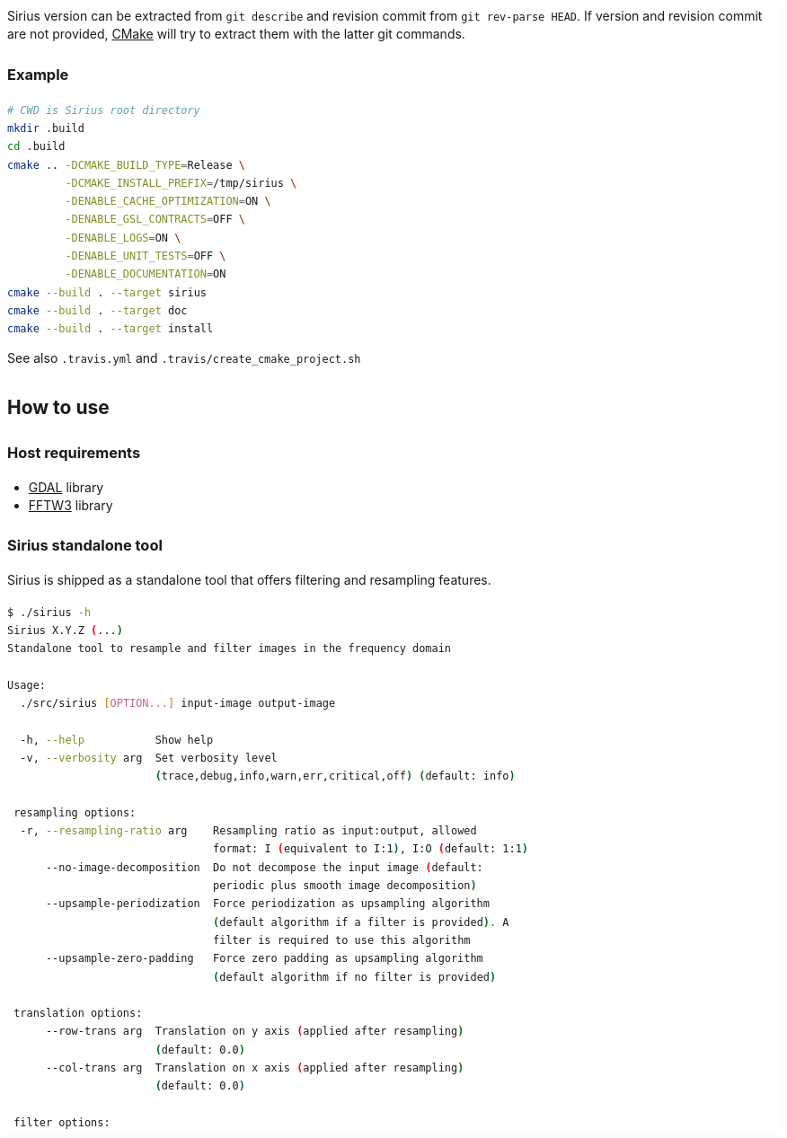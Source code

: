 Sirius version can be extracted from `git describe` and revision commit from `git rev-parse HEAD`.
If version and revision commit are not provided, [CMake] will try to extract them with the latter git commands.

### Example

```sh
# CWD is Sirius root directory
mkdir .build
cd .build
cmake .. -DCMAKE_BUILD_TYPE=Release \
         -DCMAKE_INSTALL_PREFIX=/tmp/sirius \
         -DENABLE_CACHE_OPTIMIZATION=ON \
         -DENABLE_GSL_CONTRACTS=OFF \
         -DENABLE_LOGS=ON \
         -DENABLE_UNIT_TESTS=OFF \
         -DENABLE_DOCUMENTATION=ON
cmake --build . --target sirius
cmake --build . --target doc
cmake --build . --target install
```

See also `.travis.yml` and `.travis/create_cmake_project.sh`

## How to use

### Host requirements

* [GDAL] library
* [FFTW3] library

### Sirius standalone tool

Sirius is shipped as a standalone tool that offers filtering and resampling features.

```sh
$ ./sirius -h
Sirius X.Y.Z (...)
Standalone tool to resample and filter images in the frequency domain

Usage:
  ./src/sirius [OPTION...] input-image output-image

  -h, --help           Show help
  -v, --verbosity arg  Set verbosity level
                       (trace,debug,info,warn,err,critical,off) (default: info)

 resampling options:
  -r, --resampling-ratio arg    Resampling ratio as input:output, allowed
                                format: I (equivalent to I:1), I:O (default: 1:1)
      --no-image-decomposition  Do not decompose the input image (default:
                                periodic plus smooth image decomposition)
      --upsample-periodization  Force periodization as upsampling algorithm
                                (default algorithm if a filter is provided). A
                                filter is required to use this algorithm
      --upsample-zero-padding   Force zero padding as upsampling algorithm
                                (default algorithm if no filter is provided)

 translation options:
      --row-trans arg  Translation on y axis (applied after resampling)
                       (default: 0.0)
      --col-trans arg  Translation on x axis (applied after resampling)
                       (default: 0.0)

 filter options:
```

[OTB]: https://www.orfeo-toolbox.org "Orfeo ToolBox"
[GIMP]: https://www.gimp.org/fr/ "GNU Image Manipulation Program"
[Pandore]: https://clouard.users.greyc.fr/Pandore "Pandore: Une bibliothèque d'opérateurs de traitement d'images (Version 6.6). Laboratoire GREYC."
[Getreuer]: https://doi.org/10.5201/ipol.2011.g_lmii "Getreuer, P. (2011). Linear Methods for Image Interpolation. Image Processing On Line, 1, 238259."
[Doxygen]: https://CS-SI.github.io/SIRIUS/doxy_html/index.html
[Internals]: INTERNALS.md "Internals"
[Sirius doc]: https://CS-SI.github.io/SIRIUS/html/Sirius.html
[Sirius periodization]: https://dumasl.github.io/SIRIUS/html/upsampling/user_kernel.html#when-sirius-uses-a-filter-to-upsample-the-spectrum-is-periodized-instead-of-zero-padded
[Sirius Kernel Interpolator]: https://dumasl.github.io/SIRIUS/html/upsampling/user_kernel.html
[Sirius test data features]: https://github.com/CS-SI/SIRIUS "Sirius test data features"
[CS-SI]: https://uk.c-s.fr/ "CS Systèmes d'information"
[CMake]: https://cmake.org/ "CMake"
[GDAL]: http://www.gdal.org/ "Geospatial Data Abstraction Library"
[FFTW]: http://www.fftw.org/ "Fastest Fourier Transform in the West"
[Doxygen]: http://www.doxygen.org "Doxygen"
[FFTW3]: http://www.fftw.org/fftw-paper-ieee.pdf "Matteo Frigo and Steven G. Johnson, “The design and implementation of FFTW3,” Proc. IEEE 93 (2), 216231 (2005)"
[spdlog]: https://github.com/gabime/spdlog "spdlog"
[spdlog v0.17.0]: https://github.com/gabime/spdlog/tree/v0.17.0 "spdlog v0.17.0"
[cxxopts]: https://github.com/jarro2783/cxxopts "cxxopts"
[cxxopts v2.1.0]: https://github.com/jarro2783/cxxopts/tree/v2.1.0 "cxxopts v2.1.0"
[GSL]: https://github.com/Microsoft/GSL "Guideline Support Library"
[GSL v1.0.0]: https://github.com/Microsoft/GSL/tree/v1.0.0 "Guideline Support Library v1.0.0"
[catch2]: https://github.com/catchorg/Catch2/tree/v2.2.3 "Catch2"
[catch v2.2.3]: https://github.com/catchorg/Catch2/tree/v2.2.3 "Catch v2.2.3"
[cmake-modules]: https://github.com/rpavlik/cmake-modules "CMake Modules"